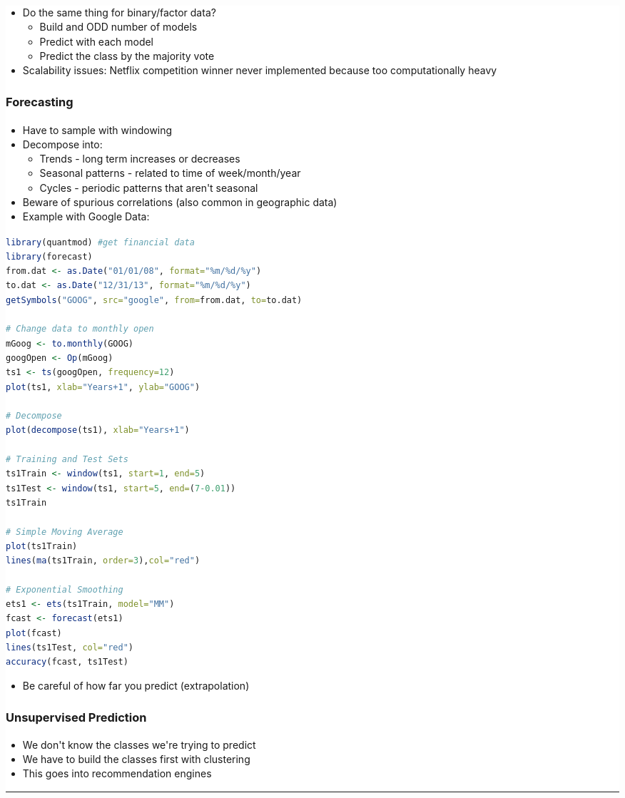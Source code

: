 ```r
```
* Do the same thing for binary/factor data?
  * Build and ODD number of models
  * Predict with each model
  * Predict the class by the majority vote
* Scalability issues: Netflix competition winner never implemented because too computationally heavy

### Forecasting

* Have to sample with windowing
* Decompose into:
  * Trends - long term increases or decreases
  * Seasonal patterns - related to time of week/month/year
  * Cycles - periodic patterns that aren't seasonal
* Beware of spurious correlations (also common in geographic data)
* Example with Google Data:

```r
library(quantmod) #get financial data
library(forecast)
from.dat <- as.Date("01/01/08", format="%m/%d/%y")
to.dat <- as.Date("12/31/13", format="%m/%d/%y")
getSymbols("GOOG", src="google", from=from.dat, to=to.dat)

# Change data to monthly open
mGoog <- to.monthly(GOOG)
googOpen <- Op(mGoog)
ts1 <- ts(googOpen, frequency=12)
plot(ts1, xlab="Years+1", ylab="GOOG")

# Decompose
plot(decompose(ts1), xlab="Years+1")

# Training and Test Sets
ts1Train <- window(ts1, start=1, end=5)
ts1Test <- window(ts1, start=5, end=(7-0.01))
ts1Train

# Simple Moving Average
plot(ts1Train)
lines(ma(ts1Train, order=3),col="red")

# Exponential Smoothing
ets1 <- ets(ts1Train, model="MM")
fcast <- forecast(ets1)
plot(fcast)
lines(ts1Test, col="red")
accuracy(fcast, ts1Test)
```
* Be careful of how far you predict (extrapolation)

### Unsupervised Prediction

* We don't know the classes we're trying to predict
* We have to build the classes first with clustering
* This goes into recommendation engines


--------------------------------------------------------------------------------
